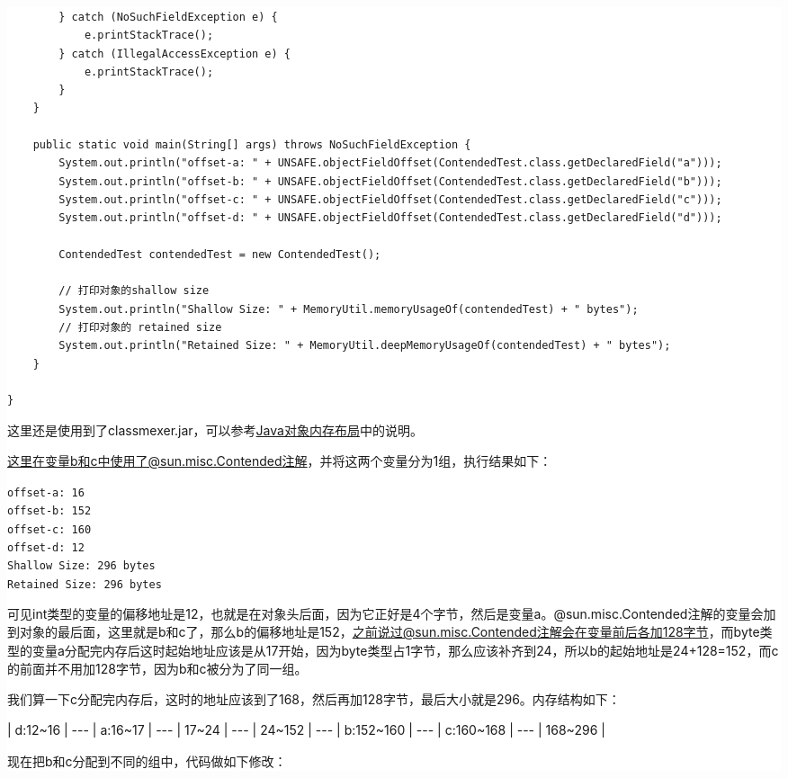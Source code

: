 ```
        } catch (NoSuchFieldException e) {
            e.printStackTrace();
        } catch (IllegalAccessException e) {
            e.printStackTrace();
        }
    }

    public static void main(String[] args) throws NoSuchFieldException {
        System.out.println("offset-a: " + UNSAFE.objectFieldOffset(ContendedTest.class.getDeclaredField("a")));
        System.out.println("offset-b: " + UNSAFE.objectFieldOffset(ContendedTest.class.getDeclaredField("b")));
        System.out.println("offset-c: " + UNSAFE.objectFieldOffset(ContendedTest.class.getDeclaredField("c")));
        System.out.println("offset-d: " + UNSAFE.objectFieldOffset(ContendedTest.class.getDeclaredField("d")));

        ContendedTest contendedTest = new ContendedTest();

        // 打印对象的shallow size
        System.out.println("Shallow Size: " + MemoryUtil.memoryUsageOf(contendedTest) + " bytes");
        // 打印对象的 retained size
        System.out.println("Retained Size: " + MemoryUtil.deepMemoryUsageOf(contendedTest) + " bytes");
    }

}

```

这里还是使用到了classmexer.jar，可以参考[Java对象内存布局](https://www.jianshu.com/p/91e398d5d17c)中的说明。

这里在变量b和c中使用了@sun.misc.Contended注解，并将这两个变量分为1组，执行结果如下：

```
offset-a: 16
offset-b: 152
offset-c: 160
offset-d: 12
Shallow Size: 296 bytes
Retained Size: 296 bytes

```

可见int类型的变量的偏移地址是12，也就是在对象头后面，因为它正好是4个字节，然后是变量a。@sun.misc.Contended注解的变量会加到对象的最后面，这里就是b和c了，那么b的偏移地址是152，之前说过@sun.misc.Contended注解会在变量前后各加128字节，而byte类型的变量a分配完内存后这时起始地址应该是从17开始，因为byte类型占1字节，那么应该补齐到24，所以b的起始地址是24+128=152，而c的前面并不用加128字节，因为b和c被分为了同一组。

我们算一下c分配完内存后，这时的地址应该到了168，然后再加128字节，最后大小就是296。内存结构如下：

| d:12~16 | \-\-\- | a:16~17 | \-\-\- | 17~24 | \-\-\- | 24~152 | \-\-\- | b:152~160 | \-\-\- | c:160~168 | \-\-\- | 168~296 |

现在把b和c分配到不同的组中，代码做如下修改：
